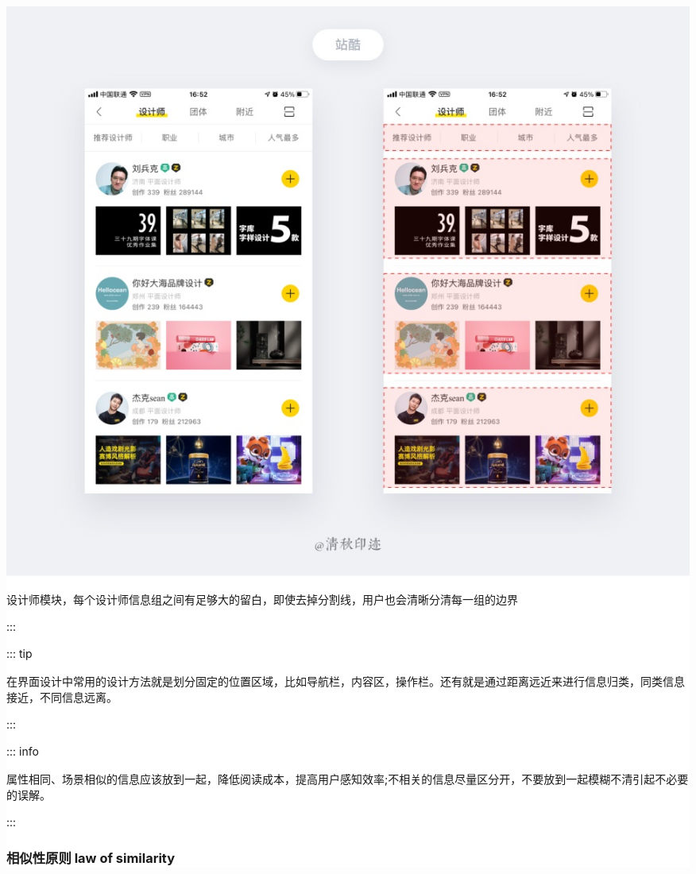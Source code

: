![站酷](./assets/gestalt-principle-proximity-zhanku.jpg)

设计师模块，每个设计师信息组之间有足够大的留白，即使去掉分割线，用户也会清晰分清每一组的边界

:::

::: tip

在界面设计中常用的设计方法就是划分固定的位置区域，比如导航栏，内容区，操作栏。还有就是通过距离远近来进行信息归类，同类信息接近，不同信息远离。

:::

::: info

属性相同、场景相似的信息应该放到一起，降低阅读成本，提高用户感知效率;不相关的信息尽量区分开，不要放到一起模糊不清引起不必要的误解。

:::

### 相似性原则 law of similarity
